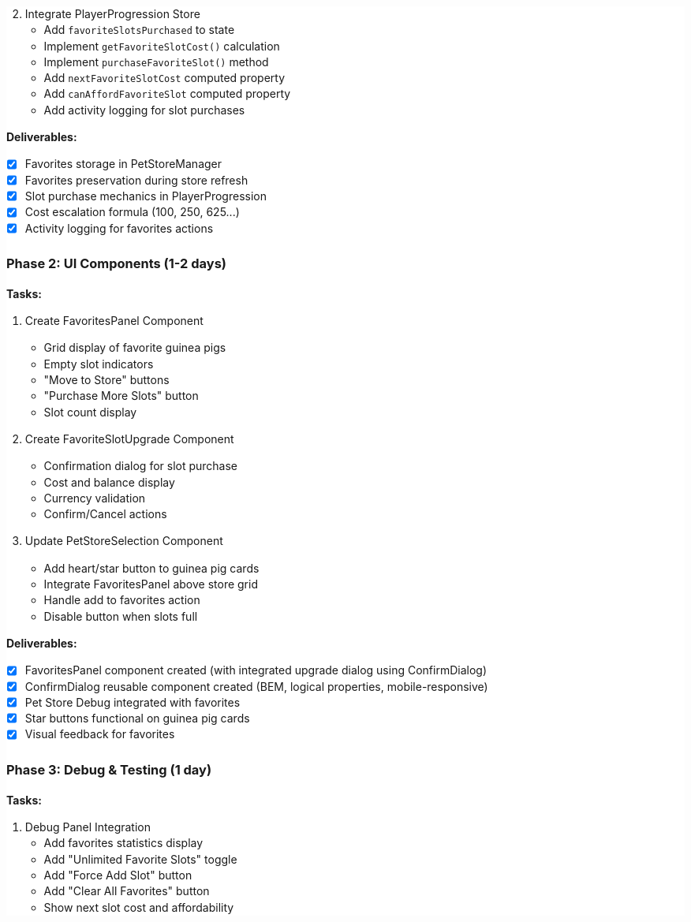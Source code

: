 2. Integrate PlayerProgression Store
   - Add `favoriteSlotsPurchased` to state
   - Implement `getFavoriteSlotCost()` calculation
   - Implement `purchaseFavoriteSlot()` method
   - Add `nextFavoriteSlotCost` computed property
   - Add `canAffordFavoriteSlot` computed property
   - Add activity logging for slot purchases

**Deliverables:**
- [x] Favorites storage in PetStoreManager
- [x] Favorites preservation during store refresh
- [x] Slot purchase mechanics in PlayerProgression
- [x] Cost escalation formula (100, 250, 625...)
- [x] Activity logging for favorites actions

### Phase 2: UI Components (1-2 days)

**Tasks:**
1. Create FavoritesPanel Component
   - Grid display of favorite guinea pigs
   - Empty slot indicators
   - "Move to Store" buttons
   - "Purchase More Slots" button
   - Slot count display

2. Create FavoriteSlotUpgrade Component
   - Confirmation dialog for slot purchase
   - Cost and balance display
   - Currency validation
   - Confirm/Cancel actions

3. Update PetStoreSelection Component
   - Add heart/star button to guinea pig cards
   - Integrate FavoritesPanel above store grid
   - Handle add to favorites action
   - Disable button when slots full

**Deliverables:**
- [x] FavoritesPanel component created (with integrated upgrade dialog using ConfirmDialog)
- [x] ConfirmDialog reusable component created (BEM, logical properties, mobile-responsive)
- [x] Pet Store Debug integrated with favorites
- [x] Star buttons functional on guinea pig cards
- [x] Visual feedback for favorites

### Phase 3: Debug & Testing (1 day)

**Tasks:**
1. Debug Panel Integration
   - Add favorites statistics display
   - Add "Unlimited Favorite Slots" toggle
   - Add "Force Add Slot" button
   - Add "Clear All Favorites" button
   - Show next slot cost and affordability
